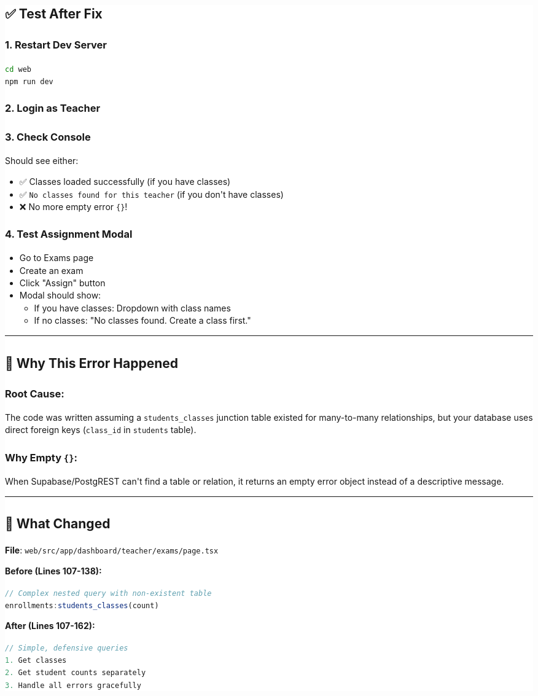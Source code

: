 
## ✅ **Test After Fix**

### **1. Restart Dev Server**
```bash
cd web
npm run dev
```

### **2. Login as Teacher**

### **3. Check Console**
Should see either:
- ✅ Classes loaded successfully (if you have classes)
- ✅ `No classes found for this teacher` (if you don't have classes)
- ❌ No more empty error `{}`!

### **4. Test Assignment Modal**
- Go to Exams page
- Create an exam
- Click "Assign" button
- Modal should show:
  - If you have classes: Dropdown with class names
  - If no classes: "No classes found. Create a class first."

---

## 🎯 **Why This Error Happened**

### **Root Cause:**
The code was written assuming a `students_classes` junction table existed for many-to-many relationships, but your database uses direct foreign keys (`class_id` in `students` table).

### **Why Empty `{}`:**
When Supabase/PostgREST can't find a table or relation, it returns an empty error object instead of a descriptive message.

---

## 📝 **What Changed**

**File**: `web/src/app/dashboard/teacher/exams/page.tsx`

**Before (Lines 107-138):**
```typescript
// Complex nested query with non-existent table
enrollments:students_classes(count)
```

**After (Lines 107-162):**
```typescript
// Simple, defensive queries
1. Get classes
2. Get student counts separately
3. Handle all errors gracefully
```
